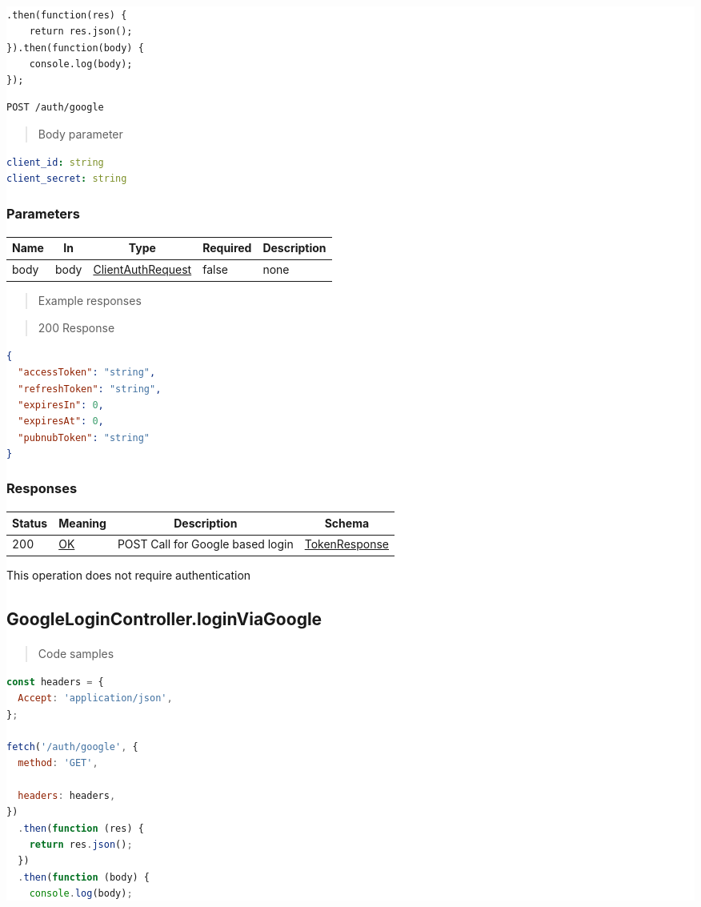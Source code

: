 ```javascript--nodejs
.then(function(res) {
    return res.json();
}).then(function(body) {
    console.log(body);
});

```

`POST /auth/google`

> Body parameter

```yaml
client_id: string
client_secret: string
```

<h3 id="googlelogincontroller.postloginviagoogle-parameters">Parameters</h3>

| Name | In   | Type                                          | Required | Description |
| ---- | ---- | --------------------------------------------- | -------- | ----------- |
| body | body | [ClientAuthRequest](#schemaclientauthrequest) | false    | none        |

> Example responses

> 200 Response

```json
{
  "accessToken": "string",
  "refreshToken": "string",
  "expiresIn": 0,
  "expiresAt": 0,
  "pubnubToken": "string"
}
```

<h3 id="googlelogincontroller.postloginviagoogle-responses">Responses</h3>

| Status | Meaning                                                 | Description                      | Schema                                |
| ------ | ------------------------------------------------------- | -------------------------------- | ------------------------------------- |
| 200    | [OK](https://tools.ietf.org/html/rfc7231#section-6.3.1) | POST Call for Google based login | [TokenResponse](#schematokenresponse) |

<aside class="success">
This operation does not require authentication
</aside>

## GoogleLoginController.loginViaGoogle

<a id="opIdGoogleLoginController.loginViaGoogle"></a>

> Code samples

```javascript
const headers = {
  Accept: 'application/json',
};

fetch('/auth/google', {
  method: 'GET',

  headers: headers,
})
  .then(function (res) {
    return res.json();
  })
  .then(function (body) {
    console.log(body);
```